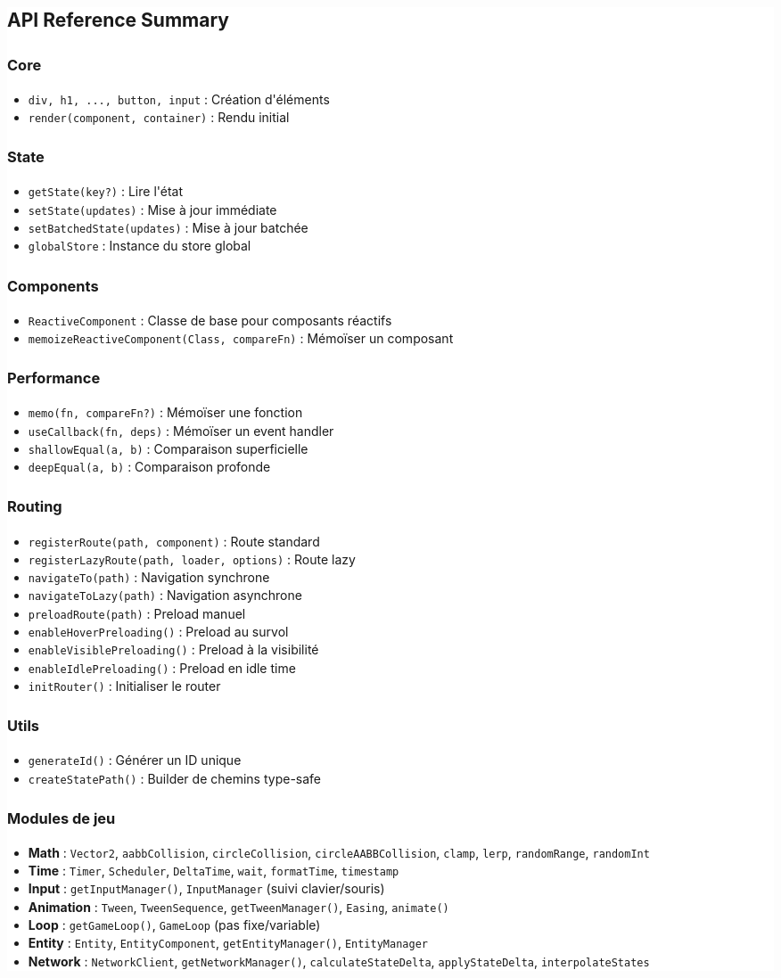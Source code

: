 ## API Reference Summary

### Core
- `div, h1, ..., button, input` : Création d'éléments
- `render(component, container)` : Rendu initial

### State
- `getState(key?)` : Lire l'état
- `setState(updates)` : Mise à jour immédiate
- `setBatchedState(updates)` : Mise à jour batchée
- `globalStore` : Instance du store global

### Components
- `ReactiveComponent` : Classe de base pour composants réactifs
- `memoizeReactiveComponent(Class, compareFn)` : Mémoïser un composant

### Performance
- `memo(fn, compareFn?)` : Mémoïser une fonction
- `useCallback(fn, deps)` : Mémoïser un event handler
- `shallowEqual(a, b)` : Comparaison superficielle
- `deepEqual(a, b)` : Comparaison profonde

### Routing
- `registerRoute(path, component)` : Route standard
- `registerLazyRoute(path, loader, options)` : Route lazy
- `navigateTo(path)` : Navigation synchrone
- `navigateToLazy(path)` : Navigation asynchrone
- `preloadRoute(path)` : Preload manuel
- `enableHoverPreloading()` : Preload au survol
- `enableVisiblePreloading()` : Preload à la visibilité
- `enableIdlePreloading()` : Preload en idle time
- `initRouter()` : Initialiser le router

### Utils
- `generateId()` : Générer un ID unique
- `createStatePath()` : Builder de chemins type-safe

### Modules de jeu
- **Math** : `Vector2`, `aabbCollision`, `circleCollision`, `circleAABBCollision`, `clamp`, `lerp`, `randomRange`, `randomInt`
- **Time** : `Timer`, `Scheduler`, `DeltaTime`, `wait`, `formatTime`, `timestamp`
- **Input** : `getInputManager()`, `InputManager` (suivi clavier/souris)
- **Animation** : `Tween`, `TweenSequence`, `getTweenManager()`, `Easing`, `animate()`
- **Loop** : `getGameLoop()`, `GameLoop` (pas fixe/variable)
- **Entity** : `Entity`, `EntityComponent`, `getEntityManager()`, `EntityManager`
- **Network** : `NetworkClient`, `getNetworkManager()`, `calculateStateDelta`, `applyStateDelta`, `interpolateStates`
